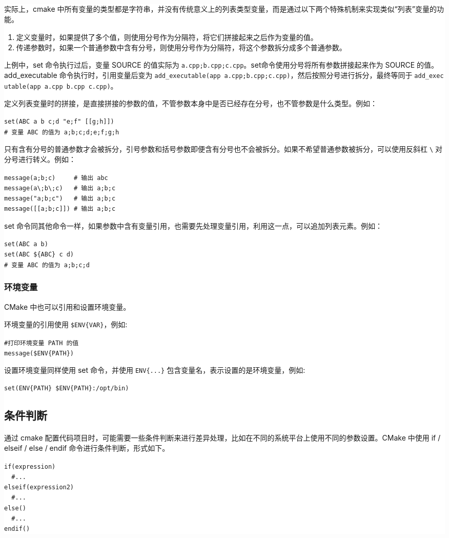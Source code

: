 实际上，cmake 中所有变量的类型都是字符串，并没有传统意义上的列表类型变量，而是通过以下两个特殊机制来实现类似“列表”变量的功能。

1. 定义变量时，如果提供了多个值，则使用分号作为分隔符，将它们拼接起来之后作为变量的值。
2. 传递参数时，如果一个普通参数中含有分号，则使用分号作为分隔符，将这个参数拆分成多个普通参数。

上例中，set 命令执行过后，变量 SOURCE 的值实际为 `a.cpp;b.cpp;c.cpp`。set命令使用分号将所有参数拼接起来作为 SOURCE 的值。add_executable 命令执行时，引用变量后变为 `add_executable(app a.cpp;b.cpp;c.cpp)`，然后按照分号进行拆分，最终等同于 `add_executable(app a.cpp b.cpp c.cpp)`。

定义列表变量时的拼接，是直接拼接的参数的值，不管参数本身中是否已经存在分号，也不管参数是什么类型。例如：

```
set(ABC a b c;d "e;f" [[g;h]])
# 变量 ABC 的值为 a;b;c;d;e;f;g;h
```

只有含有分号的普通参数才会被拆分，引号参数和括号参数即便含有分号也不会被拆分。如果不希望普通参数被拆分，可以使用反斜杠 `\` 对分号进行转义。例如：

```
message(a;b;c)     # 输出 abc
message(a\;b\;c)   # 输出 a;b;c
message("a;b;c")   # 输出 a;b;c
message([[a;b;c]]) # 输出 a;b;c
```

set 命令同其他命令一样，如果参数中含有变量引用，也需要先处理变量引用，利用这一点，可以追加列表元素。例如：

```
set(ABC a b)
set(ABC ${ABC} c d)
# 变量 ABC 的值为 a;b;c;d
```

### 环境变量

CMake 中也可以引用和设置环境变量。

环境变量的引用使用 `$ENV{VAR}`，例如:

```
#打印环境变量 PATH 的值
message($ENV{PATH})
```

设置环境变量同样使用 set 命令，并使用 `ENV{...}` 包含变量名，表示设置的是环境变量，例如:

```
set(ENV{PATH} $ENV{PATH}:/opt/bin)
```

## 条件判断

通过 cmake 配置代码项目时，可能需要一些条件判断来进行差异处理，比如在不同的系统平台上使用不同的参数设置。CMake 中使用 if / elseif / else / endif 命令进行条件判断，形式如下。

```
if(expression)
  #...
elseif(expression2)
  #...
else()
  #...
endif()
```
